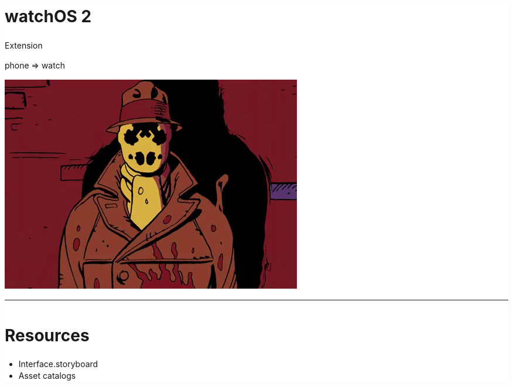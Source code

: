 
# watchOS 2

Extension

phone => watch

![](images/rorschach-comic.gif)

---

# Resources

- Interface.storyboard
- Asset catalogs
